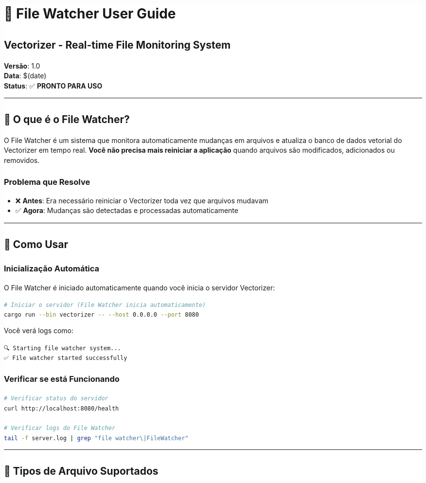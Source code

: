 # 📖 **File Watcher User Guide**
## **Vectorizer - Real-time File Monitoring System**

**Versão**: 1.0  
**Data**: $(date)  
**Status**: ✅ **PRONTO PARA USO**

---

## 🎯 **O que é o File Watcher?**

O File Watcher é um sistema que monitora automaticamente mudanças em arquivos e atualiza o banco de dados vetorial do Vectorizer em tempo real. **Você não precisa mais reiniciar a aplicação** quando arquivos são modificados, adicionados ou removidos.

### **Problema que Resolve**
- ❌ **Antes**: Era necessário reiniciar o Vectorizer toda vez que arquivos mudavam
- ✅ **Agora**: Mudanças são detectadas e processadas automaticamente

---

## 🚀 **Como Usar**

### **Inicialização Automática**

O File Watcher é iniciado automaticamente quando você inicia o servidor Vectorizer:

```bash
# Iniciar o servidor (File Watcher inicia automaticamente)
cargo run --bin vectorizer -- --host 0.0.0.0 --port 8080
```

Você verá logs como:
```
🔍 Starting file watcher system...
✅ File watcher started successfully
```

### **Verificar se está Funcionando**

```bash
# Verificar status do servidor
curl http://localhost:8080/health

# Verificar logs do File Watcher
tail -f server.log | grep "file watcher\|FileWatcher"
```

---

## 📁 **Tipos de Arquivo Suportados**
